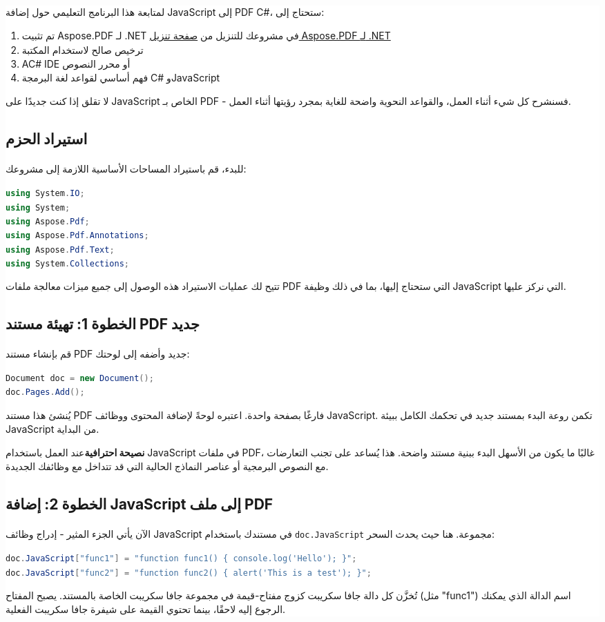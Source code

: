 لمتابعة هذا البرنامج التعليمي حول إضافة JavaScript إلى PDF C#، ستحتاج إلى:

1. تم تثبيت Aspose.PDF لـ .NET في مشروعك للتنزيل من [صفحة تنزيل Aspose.PDF لـ .NET](https://releases.aspose.com/pdf/net/)
2. ترخيص صالح لاستخدام المكتبة
3. AC# IDE أو محرر النصوص
4. فهم أساسي لقواعد لغة البرمجة C# وJavaScript

لا تقلق إذا كنت جديدًا على JavaScript الخاص بـ PDF - فسنشرح كل شيء أثناء العمل، والقواعد النحوية واضحة للغاية بمجرد رؤيتها أثناء العمل.

## استيراد الحزم

للبدء، قم باستيراد المساحات الأساسية اللازمة إلى مشروعك:

```csharp
using System.IO;
using System;
using Aspose.Pdf;
using Aspose.Pdf.Annotations;
using Aspose.Pdf.Text;
using System.Collections;
```

تتيح لك عمليات الاستيراد هذه الوصول إلى جميع ميزات معالجة ملفات PDF التي ستحتاج إليها، بما في ذلك وظيفة JavaScript التي نركز عليها.

## الخطوة 1: تهيئة مستند PDF جديد

قم بإنشاء مستند PDF جديد وأضفه إلى لوحتك:

```csharp
Document doc = new Document();
doc.Pages.Add();
```

يُنشئ هذا مستند PDF فارغًا بصفحة واحدة. اعتبره لوحةً لإضافة المحتوى ووظائف JavaScript. تكمن روعة البدء بمستند جديد في تحكمك الكامل ببيئة JavaScript من البداية.

**نصيحة احترافية**عند العمل باستخدام JavaScript في ملفات PDF، غالبًا ما يكون من الأسهل البدء ببنية مستند واضحة. هذا يُساعد على تجنب التعارضات مع النصوص البرمجية أو عناصر النماذج الحالية التي قد تتداخل مع وظائفك الجديدة.

## الخطوة 2: إضافة JavaScript إلى ملف PDF

الآن يأتي الجزء المثير - إدراج وظائف JavaScript في مستندك باستخدام `doc.JavaScript` مجموعة. هنا حيث يحدث السحر:

```csharp
doc.JavaScript["func1"] = "function func1() { console.log('Hello'); }";
doc.JavaScript["func2"] = "function func2() { alert('This is a test'); }";
```

تُخزَّن كل دالة جافا سكريبت كزوج مفتاح-قيمة في مجموعة جافا سكريبت الخاصة بالمستند. يصبح المفتاح (مثل "func1") اسم الدالة الذي يمكنك الرجوع إليه لاحقًا، بينما تحتوي القيمة على شيفرة جافا سكريبت الفعلية.

